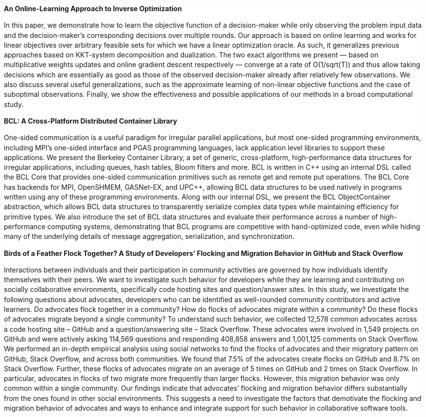 **An Online-Learning Approach to Inverse Optimization**

In this paper, we demonstrate how to learn the objective function of a decision-maker while only observing the problem input data and the decision-maker’s corresponding decisions over multiple rounds. Our approach is based on online learning and works for linear objectives over arbitrary feasible sets for which we have a linear optimization oracle. As such, it generalizes previous approaches based on KKT-system decomposition and dualization. The two exact algorithms we present — based on multiplicative weights updates and online gradient descent respectively — converge at a rate of O(1/sqrt(T)) and thus allow taking decisions which are essentially as good as those of the observed decision-maker already after relatively few observations. We also discuss several useful generalizations, such as the approximate learning of non-linear objective functions and the case of suboptimal observations. Finally, we show the effectiveness and possible applications of our methods in a broad computational study.

**BCL: A Cross-Platform Distributed Container Library**

One-sided communication is a useful paradigm for irregular parallel applications, but most one-sided programming environments, including MPI’s one-sided interface and PGAS programming languages, lack application level libraries to support these applications. We present the Berkeley Container Library, a set of generic, cross-platform, high-performance data structures for irregular applications, including queues, hash tables, Bloom filters and more. BCL is written in C++ using an internal DSL called the BCL Core that provides one-sided communication primitives such as remote get and remote put operations. The BCL Core has backends for MPI, OpenSHMEM, GASNet-EX, and UPC++, allowing BCL data structures to be used natively in programs written using any of these programming environments. Along with our internal DSL, we present the BCL ObjectContainer abstraction, which allows BCL data structures to transparently serialize complex data types while maintaining efficiency for primitive types. We also introduce the set of BCL data structures and evaluate their performance across a number of high-performance computing systems, demonstrating that BCL programs are competitive with hand-optimized code, even while hiding many of the underlying details of message aggregation, serialization, and synchronization.

**Birds of a Feather Flock Together? A Study of Developers’ Flocking and Migration Behavior in GitHub and Stack Overflow**

Interactions between individuals and their participation in community activities are governed by how individuals identify themselves with their peers. We want to investigate such behavior for developers while they are learning and contributing on socially collaborative environments, specifically code hosting sites and question/answer sites. In this study, we investigate the following questions about advocates, developers who can be identified as well-rounded community contributors and active learners. Do advocates flock together in a community? How do flocks of advocates migrate within a community? Do these flocks of advocates migrate beyond a single community? To understand such behavior, we collected 12,578 common advocates across a code hosting site – GitHub and a question/answering site – Stack Overflow. These advocates were involved in 1,549 projects on GitHub and were actively asking 114,569 questions and responding 408,858 answers and 1,001,125 comments on Stack Overflow. We performed an in-depth empirical analysis using social networks to find the flocks of advocates and their migratory pattern on GitHub, Stack Overflow, and across both communities. We found that 7.5% of the advocates create flocks on GitHub and 8.7% on Stack Overflow. Further, these flocks of advocates migrate on an average of 5 times on GitHub and 2 times on Stack Overflow. In particular, advocates in flocks of two migrate more frequently than larger flocks. However, this migration behavior was only common within a single community. Our findings indicate that advocates’ flocking and migration behavior differs substantially from the ones found in other social environments. This suggests a need to investigate the factors that demotivate the flocking and migration behavior of advocates and ways to enhance and integrate support for such behavior in collaborative software tools.
